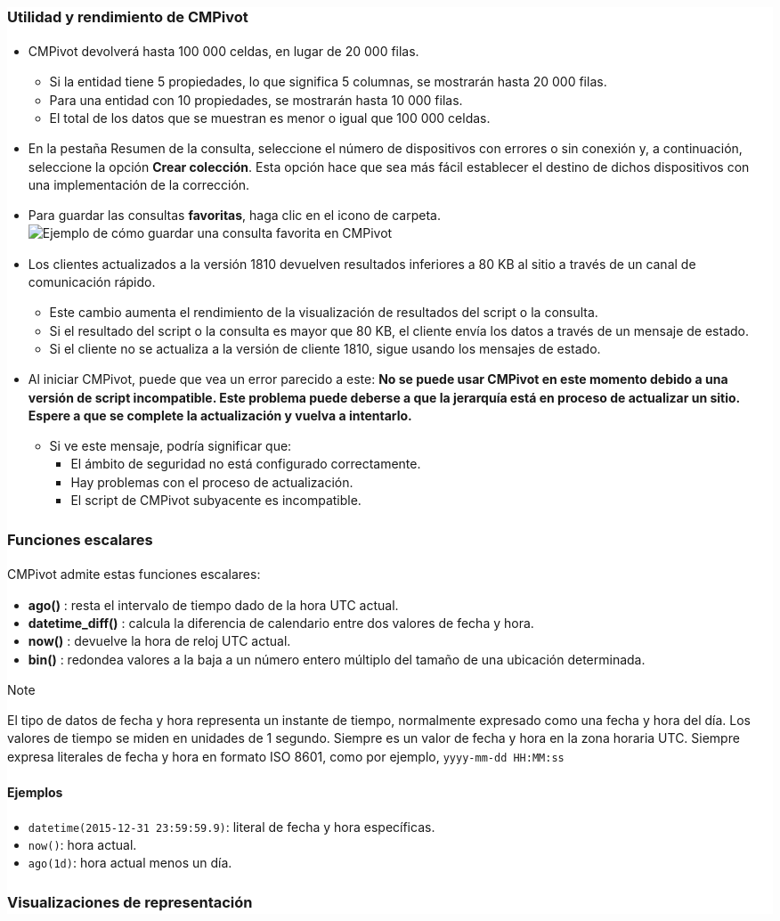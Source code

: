 ### <a name="bkmk_cmpivot-perf"></a> Utilidad y rendimiento de CMPivot

- CMPivot devolverá hasta 100 000 celdas, en lugar de 20 000 filas.
  - Si la entidad tiene 5 propiedades, lo que significa 5 columnas, se mostrarán hasta 20 000 filas.
  - Para una entidad con 10 propiedades, se mostrarán hasta 10 000 filas.
  - El total de los datos que se muestran es menor o igual que 100 000 celdas.
- En la pestaña Resumen de la consulta, seleccione el número de dispositivos con errores o sin conexión y, a continuación, seleccione la opción **Crear colección**. Esta opción hace que sea más fácil establecer el destino de dichos dispositivos con una implementación de la corrección.
- Para guardar las consultas **favoritas**, haga clic en el icono de carpeta.
   ![Ejemplo de cómo guardar una consulta favorita en CMPivot](media/cmpivot-favorite.png)

- Los clientes actualizados a la versión 1810 devuelven resultados inferiores a 80 KB al sitio a través de un canal de comunicación rápido.
  - Este cambio aumenta el rendimiento de la visualización de resultados del script o la consulta.
  - Si el resultado del script o la consulta es mayor que 80 KB, el cliente envía los datos a través de un mensaje de estado.
  - Si el cliente no se actualiza a la versión de cliente 1810, sigue usando los mensajes de estado.

- Al iniciar CMPivot, puede que vea un error parecido a este:  **No se puede usar CMPivot en este momento debido a una versión de script incompatible. Este problema puede deberse a que la jerarquía está en proceso de actualizar un sitio. Espere a que se complete la actualización y vuelva a intentarlo.**

  - Si ve este mensaje, podría significar que:
    - El ámbito de seguridad no está configurado correctamente.
    - Hay problemas con el proceso de actualización.
    - El script de CMPivot subyacente es incompatible.


### <a name="bkmk_cmpivot-functions"></a> Funciones escalares
CMPivot admite estas funciones escalares:
- **ago()** : resta el intervalo de tiempo dado de la hora UTC actual.  
- **datetime_diff()** : calcula la diferencia de calendario entre dos valores de fecha y hora.  
- **now()** : devuelve la hora de reloj UTC actual.  
- **bin()** : redondea valores a la baja a un número entero múltiplo del tamaño de una ubicación determinada.  

> [!Note]  
> El tipo de datos de fecha y hora representa un instante de tiempo, normalmente expresado como una fecha y hora del día. Los valores de tiempo se miden en unidades de 1 segundo. Siempre es un valor de fecha y hora en la zona horaria UTC. Siempre expresa literales de fecha y hora en formato ISO 8601, como por ejemplo, `yyyy-mm-dd HH:MM:ss`  

#### <a name="examples"></a>Ejemplos
- `datetime(2015-12-31 23:59:59.9)`: literal de fecha y hora específicas.   
- `now()`: hora actual.  
- `ago(1d)`: hora actual menos un día.  


### <a name="bkmk_cmpivot-charts"></a> Visualizaciones de representación
